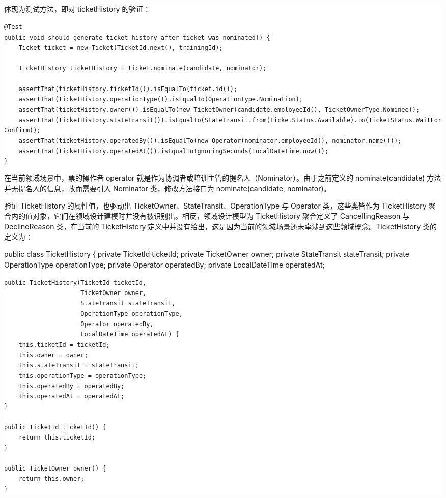 
体现为测试方法，即对 ticketHistory 的验证：

    @Test
    public void should_generate_ticket_history_after_ticket_was_nominated() {
        Ticket ticket = new Ticket(TicketId.next(), trainingId);

        TicketHistory ticketHistory = ticket.nominate(candidate, nominator);

        assertThat(ticketHistory.ticketId()).isEqualTo(ticket.id());
        assertThat(ticketHistory.operationType()).isEqualTo(OperationType.Nomination);
        assertThat(ticketHistory.owner()).isEqualTo(new TicketOwner(candidate.employeeId(), TicketOwnerType.Nominee));
        assertThat(ticketHistory.stateTransit()).isEqualTo(StateTransit.from(TicketStatus.Available).to(TicketStatus.WaitForConfirm));
        assertThat(ticketHistory.operatedBy()).isEqualTo(new Operator(nominator.employeeId(), nominator.name()));
        assertThat(ticketHistory.operatedAt()).isEqualToIgnoringSeconds(LocalDateTime.now());
    }



在当前领域场景中，票的操作者 operator 就是作为协调者或培训主管的提名人（Nominator）。由于之前定义的 nominate(candidate) 方法并无提名人的信息，故而需要引入 Nominator 类，修改方法接口为 nominate(candidate, nominator)。

验证 TicketHistory 的属性值，也驱动出 TicketOwner、StateTransit、OperationType 与 Operator 类，这些类皆作为 TicketHistory 聚合内的值对象，它们在领域设计建模时并没有被识别出。相反，领域设计模型为 TicketHistory 聚合定义了 CancellingReason 与 DeclineReason 类，在当前的 TicketHistory 定义中并没有给出，这是因为当前的领域场景还未牵涉到这些领域概念。TicketHistory 类的定义为：

public class TicketHistory {
    private TicketId ticketId;
    private TicketOwner owner;
    private StateTransit stateTransit;
    private OperationType operationType;
    private Operator operatedBy;
    private LocalDateTime operatedAt;

    public TicketHistory(TicketId ticketId,
                         TicketOwner owner,
                         StateTransit stateTransit,
                         OperationType operationType,
                         Operator operatedBy,
                         LocalDateTime operatedAt) {
        this.ticketId = ticketId;
        this.owner = owner;
        this.stateTransit = stateTransit;
        this.operationType = operationType;
        this.operatedBy = operatedBy;
        this.operatedAt = operatedAt;
    }

    public TicketId ticketId() {
        return this.ticketId;
    }

    public TicketOwner owner() {
        return this.owner;
    }
